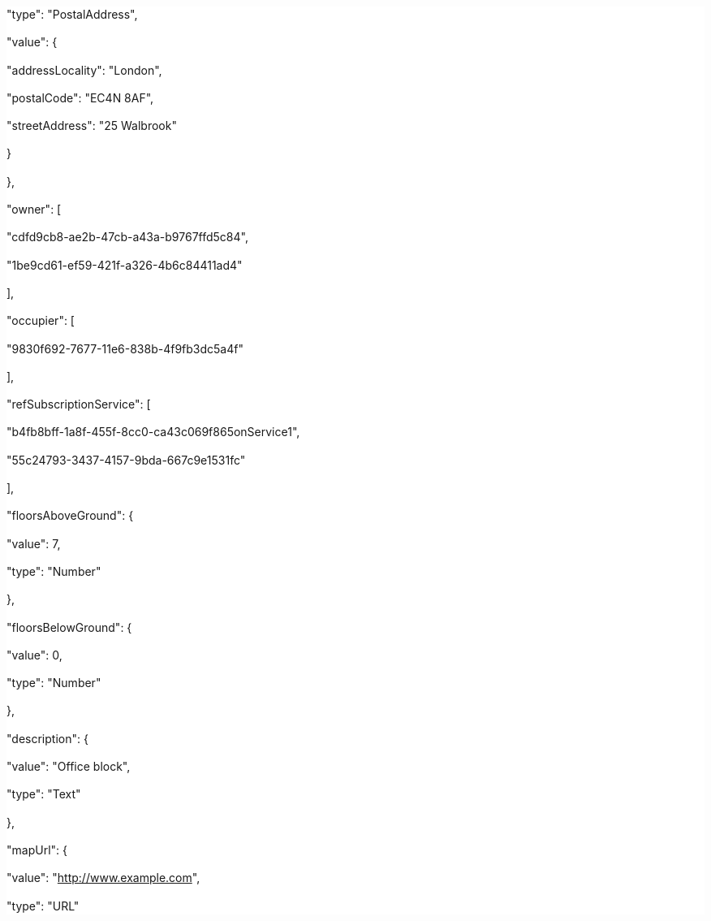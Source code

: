 "type": "PostalAddress",

"value": {

"addressLocality": "London",

"postalCode": "EC4N 8AF",

"streetAddress": "25 Walbrook"

}

},

"owner": \[

"cdfd9cb8-ae2b-47cb-a43a-b9767ffd5c84",

"1be9cd61-ef59-421f-a326-4b6c84411ad4"

\],

"occupier": \[

"9830f692-7677-11e6-838b-4f9fb3dc5a4f"

\],

"refSubscriptionService": \[

"b4fb8bff-1a8f-455f-8cc0-ca43c069f865onService1",

"55c24793-3437-4157-9bda-667c9e1531fc"

\],

"floorsAboveGround": {

"value": 7,

"type": "Number"

},

"floorsBelowGround": {

"value": 0,

"type": "Number"

},

"description": {

"value": "Office block",

"type": "Text"

},

"mapUrl": {

"value": "http://www.example.com",

"type": "URL"
